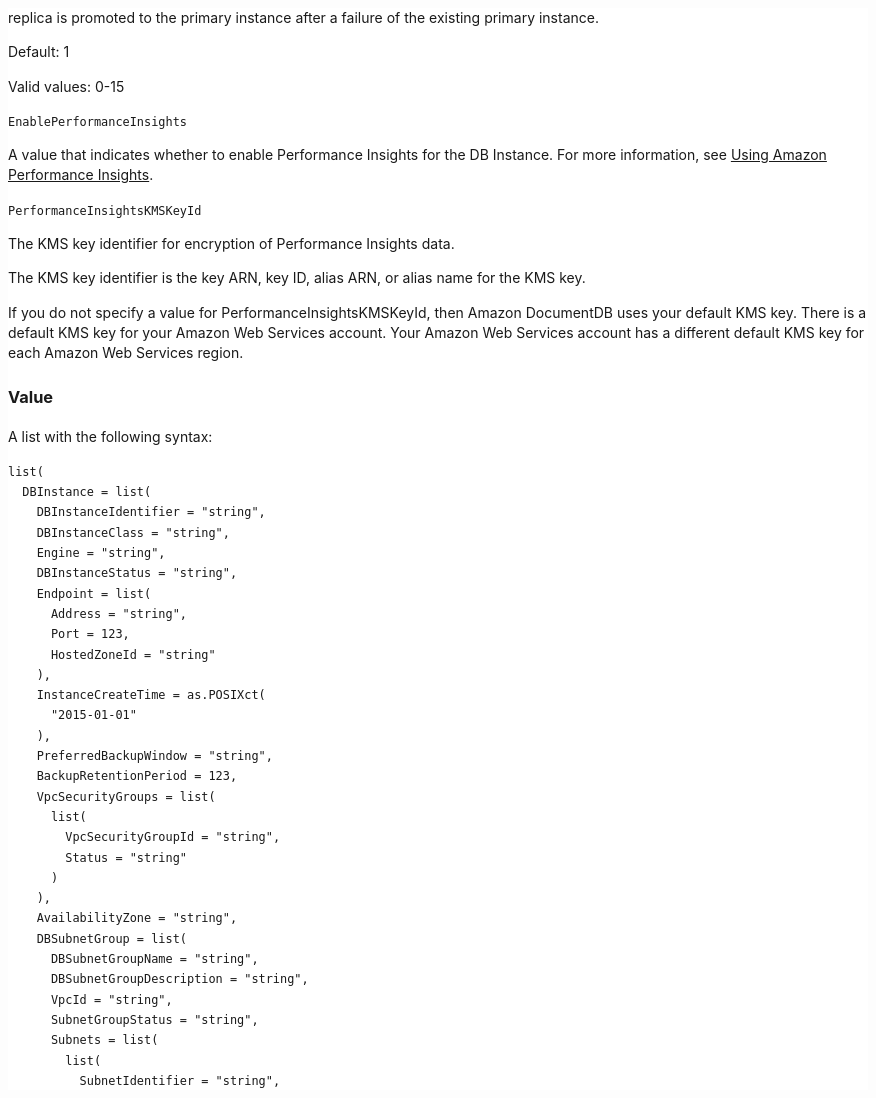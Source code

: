 replica is promoted to the primary instance after a failure of the
existing primary instance.</p>
<p>Default: 1</p>
<p>Valid values: 0-15</p></td>
</tr>
<tr class="even">
<td><code
id="docdb_modify_db_instance_:_EnablePerformanceInsights">EnablePerformanceInsights</code></td>
<td><p>A value that indicates whether to enable Performance Insights for
the DB Instance. For more information, see <a
href="https://docs.aws.amazon.com/documentdb/latest/developerguide/performance-insights.html">Using
Amazon Performance Insights</a>.</p></td>
</tr>
<tr class="odd">
<td><code
id="docdb_modify_db_instance_:_PerformanceInsightsKMSKeyId">PerformanceInsightsKMSKeyId</code></td>
<td><p>The KMS key identifier for encryption of Performance Insights
data.</p>
<p>The KMS key identifier is the key ARN, key ID, alias ARN, or alias
name for the KMS key.</p>
<p>If you do not specify a value for PerformanceInsightsKMSKeyId, then
Amazon DocumentDB uses your default KMS key. There is a default KMS key
for your Amazon Web Services account. Your Amazon Web Services account
has a different default KMS key for each Amazon Web Services
region.</p></td>
</tr>
</tbody>
</table>

### Value

A list with the following syntax:

    list(
      DBInstance = list(
        DBInstanceIdentifier = "string",
        DBInstanceClass = "string",
        Engine = "string",
        DBInstanceStatus = "string",
        Endpoint = list(
          Address = "string",
          Port = 123,
          HostedZoneId = "string"
        ),
        InstanceCreateTime = as.POSIXct(
          "2015-01-01"
        ),
        PreferredBackupWindow = "string",
        BackupRetentionPeriod = 123,
        VpcSecurityGroups = list(
          list(
            VpcSecurityGroupId = "string",
            Status = "string"
          )
        ),
        AvailabilityZone = "string",
        DBSubnetGroup = list(
          DBSubnetGroupName = "string",
          DBSubnetGroupDescription = "string",
          VpcId = "string",
          SubnetGroupStatus = "string",
          Subnets = list(
            list(
              SubnetIdentifier = "string",